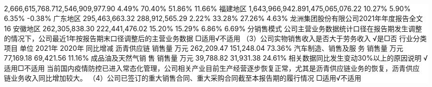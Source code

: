 2,666,615,768.712,546,909,977.90
4.49%
70.40%
51.86%
11.66%
福建地区
1,643,966,942.891,475,065,076.22
10.27%
5.90%
6.35%
-0.38%
广东地区
295,463,663.32
288,912,565.29
2.22%
33.28%
27.26%
4.63%
龙洲集团股份有限公司2021年年度报告全文
16
安徽地区
262,305,838.30
222,441,476.02
15.20%
15.29%
6.86%
6.69%
分销售模式
公司主营业务数据统计口径在报告期发生调整的情况下，公司最近1年按报告期末口径调整后的主营业务数据
□适用√不适用
（3）公司实物销售收入是否大于劳务收入
√是□否
行业分类
项目
单位
2021年
2020年
同比增减
沥青供应链
销售量
万元
262,209.47
151,248.04
73.36%
汽车制造、销售及服
务
销售量
万元
77,169.18
69,421.56
11.16%
成品油及天然气销
售
销售量
万元
39,788.82
31,931.38
24.61%
相关数据同比发生变动30%以上的原因说明
√适用□不适用
当前国内疫情防控已进入常态化管理，公司相关产业目前生产经营逐步恢复正常，尤其是沥青供应链业务的恢复，沥青供应
链业务收入同比增加较大。
（4）公司已签订的重大销售合同、重大采购合同截至本报告期的履行情况
□适用√不适用